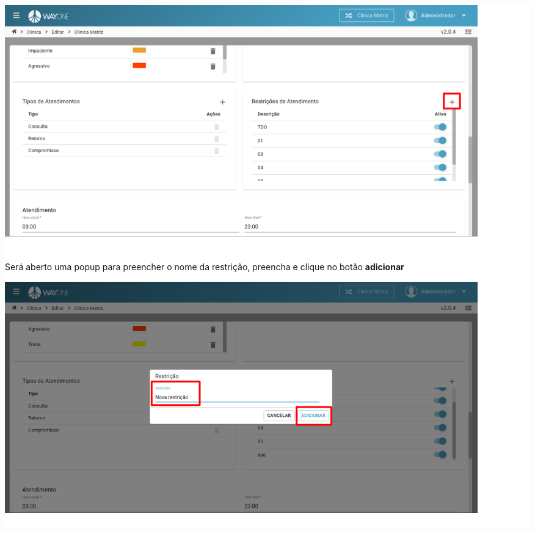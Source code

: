   <img alt="Tipos de agendamento" src="/pages/clinica/como-adicionar-remover-restricao-para-atendimento/restricoes_lista_adicionar.png" style="width: 90%; margin-bottom: 20px;">
</div>

Será aberto uma popup para preencher o nome da restrição, preencha e clique no botão **adicionar**

<div class="text-center"> 
  <img alt="Tipos de agendamento" src="/pages/clinica/como-adicionar-remover-restricao-para-atendimento/adicionar_restricao.png" style="width: 90%; margin-bottom: 20px;">
</div>

